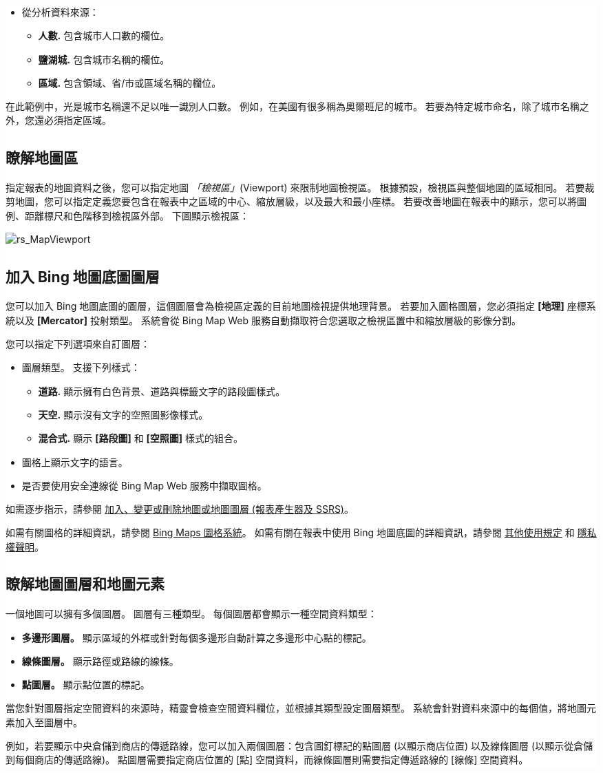 -   從分析資料來源：  
  
    -   **人數.** 包含城市人口數的欄位。  
  
    -   **鹽湖城.** 包含城市名稱的欄位。  
  
    -   **區域.** 包含領域、省/市或區域名稱的欄位。  
  
 在此範例中，光是城市名稱還不足以唯一識別人口數。 例如，在美國有很多稱為奧爾班尼的城市。 若要為特定城市命名，除了城市名稱之外，您還必須指定區域。  
  

  
##  <a name="Viewport"></a>瞭解地圖區  
 指定報表的地圖資料之後，您可以指定地圖 *「檢視區」*(Viewport) 來限制地圖檢視區。 根據預設，檢視區與整個地圖的區域相同。 若要裁剪地圖，您可以指定定義您要包含在報表中之區域的中心、縮放層級，以及最大和最小座標。 若要改善地圖在報表中的顯示，您可以將圖例、距離標尺和色階移到檢視區外部。 下圖顯示檢視區：  
  
 ![rs_MapViewport](../media/rs-mapviewport.gif "rs_MapViewport")  
  
  
  
##  <a name="TileLayer"></a>加入 Bing 地圖底圖圖層  
 您可以加入 Bing 地圖底圖的圖層，這個圖層會為檢視區定義的目前地圖檢視提供地理背景。 若要加入圖格圖層，您必須指定 **[地理]** 座標系統以及 **[Mercator]** 投射類型。 系統會從 Bing Map Web 服務自動擷取符合您選取之檢視區置中和縮放層級的影像分割。  
  
 您可以指定下列選項來自訂圖層：  
  
-   圖層類型。 支援下列樣式：  
  
    -   **道路.** 顯示擁有白色背景、道路與標籤文字的路段圖樣式。  
  
    -   **天空.** 顯示沒有文字的空照圖影像樣式。  
  
    -   **混合式.** 顯示 **[路段圖]** 和 **[空照圖]** 樣式的組合。  
  
-   圖格上顯示文字的語言。  
  
-   是否要使用安全連線從 Bing Map Web 服務中擷取圖格。  
  
 如需逐步指示，請參閱 [加入、變更或刪除地圖或地圖圖層 &#40;報表產生器及 SSRS&#41;](add-change-or-delete-a-map-or-map-layer-report-builder-and-ssrs.md)。  
  
 如需有關圖格的詳細資訊，請參閱 [Bing Maps 圖格系統](https://go.microsoft.com/fwlink/?linkid=147315)。 如需有關在報表中使用 Bing 地圖底圖的詳細資訊，請參閱 [其他使用規定](https://go.microsoft.com/fwlink/?LinkId=151371) 和 [隱私權聲明](https://go.microsoft.com/fwlink/?LinkId=151372)。  
  
 
  
##  <a name="MapLayers"></a>瞭解地圖圖層和地圖元素  
 一個地圖可以擁有多個圖層。 圖層有三種類型。 每個圖層都會顯示一種空間資料類型：  
  
-   **多邊形圖層。** 顯示區域的外框或針對每個多邊形自動計算之多邊形中心點的標記。  
  
-   **線條圖層。** 顯示路徑或路線的線條。  
  
-   **點圖層。** 顯示點位置的標記。  
  
 當您針對圖層指定空間資料的來源時，精靈會檢查空間資料欄位，並根據其類型設定圖層類型。 系統會針對資料來源中的每個值，將地圖元素加入至圖層中。  
  
 例如，若要顯示中央倉儲到商店的傳遞路線，您可以加入兩個圖層：包含圖釘標記的點圖層 (以顯示商店位置) 以及線條圖層 (以顯示從倉儲到每個商店的傳遞路線)。 點圖層需要指定商店位置的 [點] 空間資料，而線條圖層則需要指定傳遞路線的 [線條] 空間資料。  
  